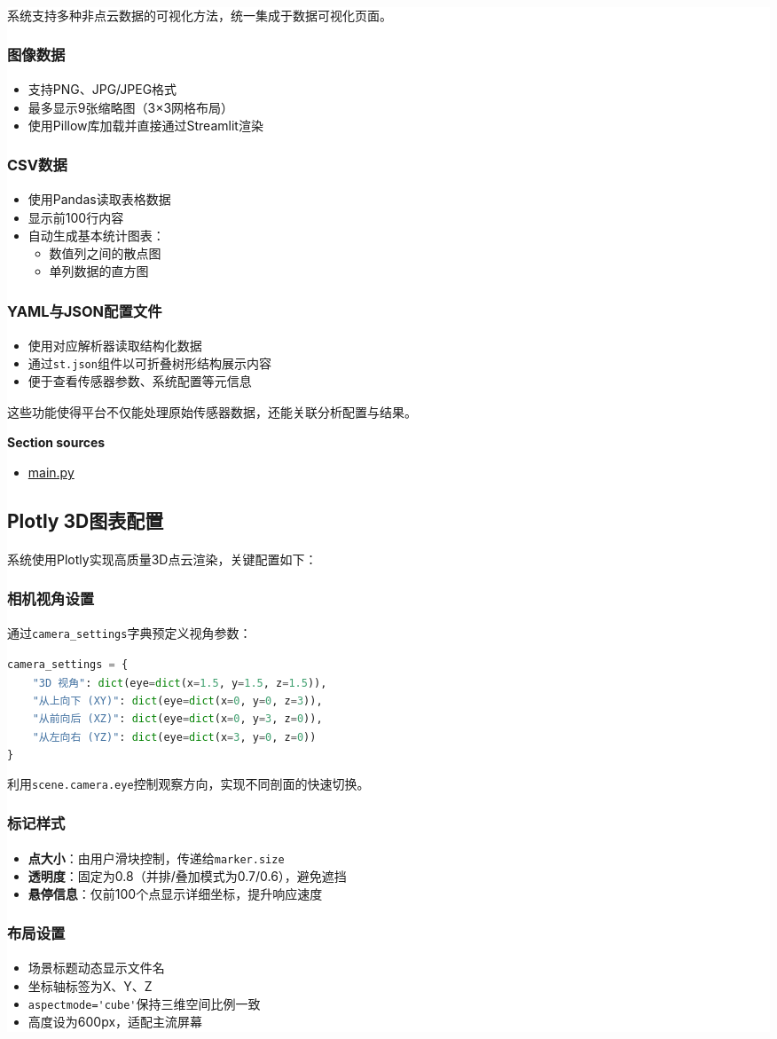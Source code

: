 系统支持多种非点云数据的可视化方法，统一集成于数据可视化页面。

### 图像数据
- 支持PNG、JPG/JPEG格式
- 最多显示9张缩略图（3×3网格布局）
- 使用Pillow库加载并直接通过Streamlit渲染

### CSV数据
- 使用Pandas读取表格数据
- 显示前100行内容
- 自动生成基本统计图表：
  - 数值列之间的散点图
  - 单列数据的直方图

### YAML与JSON配置文件
- 使用对应解析器读取结构化数据
- 通过`st.json`组件以可折叠树形结构展示内容
- 便于查看传感器参数、系统配置等元信息

这些功能使得平台不仅能处理原始传感器数据，还能关联分析配置与结果。

**Section sources**
- [main.py](file://src/main.py#L575-L690)

## Plotly 3D图表配置

系统使用Plotly实现高质量3D点云渲染，关键配置如下：

### 相机视角设置
通过`camera_settings`字典预定义视角参数：
```python
camera_settings = {
    "3D 视角": dict(eye=dict(x=1.5, y=1.5, z=1.5)),
    "从上向下 (XY)": dict(eye=dict(x=0, y=0, z=3)),
    "从前向后 (XZ)": dict(eye=dict(x=0, y=3, z=0)),
    "从左向右 (YZ)": dict(eye=dict(x=3, y=0, z=0))
}
```
利用`scene.camera.eye`控制观察方向，实现不同剖面的快速切换。

### 标记样式
- **点大小**：由用户滑块控制，传递给`marker.size`
- **透明度**：固定为0.8（并排/叠加模式为0.7/0.6），避免遮挡
- **悬停信息**：仅前100个点显示详细坐标，提升响应速度

### 布局设置
- 场景标题动态显示文件名
- 坐标轴标签为X、Y、Z
- `aspectmode='cube'`保持三维空间比例一致
- 高度设为600px，适配主流屏幕

